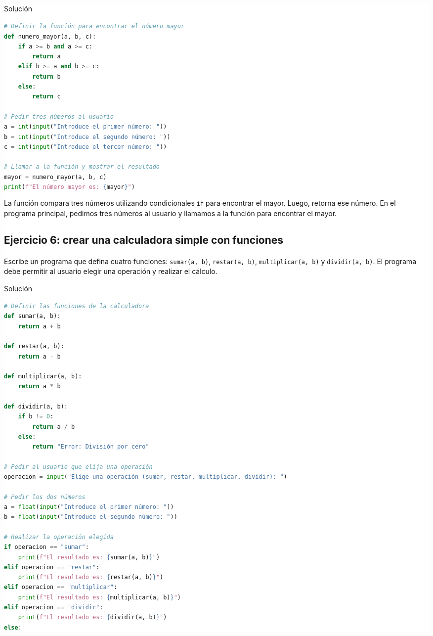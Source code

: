 Solución
```python
# Definir la función para encontrar el número mayor
def numero_mayor(a, b, c):
    if a >= b and a >= c:
        return a
    elif b >= a and b >= c:
        return b
    else:
        return c

# Pedir tres números al usuario
a = int(input("Introduce el primer número: "))
b = int(input("Introduce el segundo número: "))
c = int(input("Introduce el tercer número: "))

# Llamar a la función y mostrar el resultado
mayor = numero_mayor(a, b, c)
print(f"El número mayor es: {mayor}")
```
La función compara tres números utilizando condicionales `if` para encontrar el mayor. Luego, retorna ese número. En el programa principal, pedimos tres números al usuario y llamamos a la función para encontrar el mayor.

Ejercicio 6: crear una calculadora simple con funciones
-------------------------------------------------------

Escribe un programa que defina cuatro funciones: `sumar(a, b)`, `restar(a, b)`, `multiplicar(a, b)` y `dividir(a, b)`. El programa debe permitir al usuario elegir una operación y realizar el cálculo.

Solución
```python
# Definir las funciones de la calculadora
def sumar(a, b):
    return a + b

def restar(a, b):
    return a - b

def multiplicar(a, b):
    return a * b

def dividir(a, b):
    if b != 0:
        return a / b
    else:
        return "Error: División por cero"

# Pedir al usuario que elija una operación
operacion = input("Elige una operación (sumar, restar, multiplicar, dividir): ")

# Pedir los dos números
a = float(input("Introduce el primer número: "))
b = float(input("Introduce el segundo número: "))

# Realizar la operación elegida
if operacion == "sumar":
    print(f"El resultado es: {sumar(a, b)}")
elif operacion == "restar":
    print(f"El resultado es: {restar(a, b)}")
elif operacion == "multiplicar":
    print(f"El resultado es: {multiplicar(a, b)}")
elif operacion == "dividir":
    print(f"El resultado es: {dividir(a, b)}")
else:
```